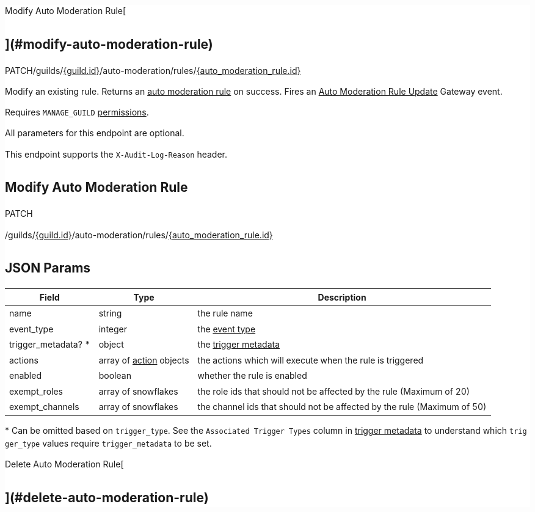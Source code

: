 Modify Auto Moderation Rule[

](#modify-auto-moderation-rule)
-------------------------------------------------------------

PATCH/guilds/[{guild.id}](https://ptb.discord.com/developers/docs/resources/guild#guild-object)/auto-moderation/rules/[{auto\_moderation\_rule.id}](https://ptb.discord.com/developers/docs/resources/auto-moderation#auto-moderation-rule-object)

Modify an existing rule. Returns an [auto moderation rule](https://ptb.discord.com/developers/docs/resources/auto-moderation#auto-moderation-rule-object) on success. Fires an [Auto Moderation Rule Update](https://ptb.discord.com/developers/docs/topics/gateway-events#auto-moderation-rule-update) Gateway event.

Requires ```MANAGE_GUILD``` [permissions](https://ptb.discord.com/developers/docs/resources/auto-moderation#auto-moderation-permission-requirements).

All parameters for this endpoint are optional.

This endpoint supports the ```X-Audit-Log-Reason``` header.

## Modify Auto Moderation Rule

PATCH

/guilds/[{guild.id}](https://ptb.discord.com/developers/docs/resources/guild#guild-object)/auto-moderation/rules/[{auto\_moderation\_rule.id}](https://ptb.discord.com/developers/docs/resources/auto-moderation#auto-moderation-rule-object)

## JSON Params

| Field | Type | Description |
| --- | --- | --- |
| name | string | the rule name |
| event\_type | integer | the [event type](https://ptb.discord.com/developers/docs/resources/auto-moderation#auto-moderation-rule-object-event-types) |
| trigger\_metadata? \* | object | the [trigger metadata](https://ptb.discord.com/developers/docs/resources/auto-moderation#auto-moderation-rule-object-trigger-metadata) |
| actions | array of [action](https://ptb.discord.com/developers/docs/resources/auto-moderation#auto-moderation-action-object) objects | the actions which will execute when the rule is triggered |
| enabled | boolean | whether the rule is enabled |
| exempt\_roles | array of snowflakes | the role ids that should not be affected by the rule (Maximum of 20) |
| exempt\_channels | array of snowflakes | the channel ids that should not be affected by the rule (Maximum of 50) |

\* Can be omitted based on ```trigger_type```. See the ```Associated Trigger Types``` column in [trigger metadata](https://ptb.discord.com/developers/docs/resources/auto-moderation#auto-moderation-rule-object-trigger-metadata) to understand which ```trigger_type``` values require ```trigger_metadata``` to be set.

Delete Auto Moderation Rule[

](#delete-auto-moderation-rule)
-------------------------------------------------------------
